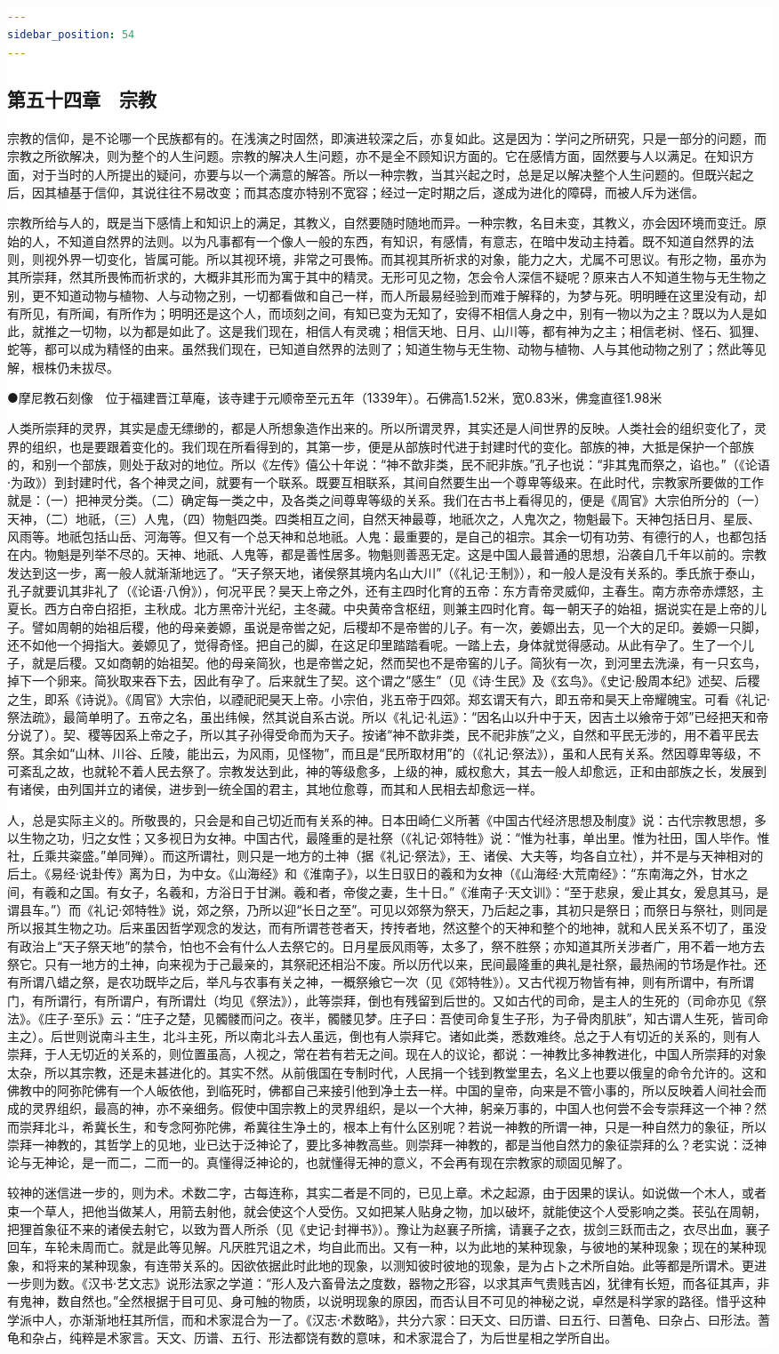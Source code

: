 ```yaml
---
sidebar_position: 54
---
```


## 第五十四章　宗教

宗教的信仰，是不论哪一个民族都有的。在浅演之时固然，即演进较深之后，亦复如此。这是因为：学问之所研究，只是一部分的问题，而宗教之所欲解决，则为整个的人生问题。宗教的解决人生问题，亦不是全不顾知识方面的。它在感情方面，固然要与人以满足。在知识方面，对于当时的人所提出的疑问，亦要与以一个满意的解答。所以一种宗教，当其兴起之时，总是足以解决整个人生问题的。但既兴起之后，因其植基于信仰，其说往往不易改变；而其态度亦特别不宽容；经过一定时期之后，遂成为进化的障碍，而被人斥为迷信。

宗教所给与人的，既是当下感情上和知识上的满足，其教义，自然要随时随地而异。一种宗教，名目未变，其教义，亦会因环境而变迁。原始的人，不知道自然界的法则。以为凡事都有一个像人一般的东西，有知识，有感情，有意志，在暗中发动主持着。既不知道自然界的法则，则视外界一切变化，皆属可能。所以其视环境，非常之可畏怖。而其视其所祈求的对象，能力之大，尤属不可思议。有形之物，虽亦为其所崇拜，然其所畏怖而祈求的，大概非其形而为寓于其中的精灵。无形可见之物，怎会令人深信不疑呢？原来古人不知道生物与无生物之别，更不知道动物与植物、人与动物之别，一切都看做和自己一样，而人所最易经验到而难于解释的，为梦与死。明明睡在这里没有动，却有所见，有所闻，有所作为；明明还是这个人，而顷刻之间，有知已变为无知了，安得不相信人身之中，别有一物以为之主？既以为人是如此，就推之一切物，以为都是如此了。这是我们现在，相信人有灵魂；相信天地、日月、山川等，都有神为之主；相信老树、怪石、狐狸、蛇等，都可以成为精怪的由来。虽然我们现在，已知道自然界的法则了；知道生物与无生物、动物与植物、人与其他动物之别了；然此等见解，根株仍未拔尽。

●摩尼教石刻像　位于福建晋江草庵，该寺建于元顺帝至元五年（1339年）。石佛高1.52米，宽0.83米，佛龛直径1.98米

人类所崇拜的灵界，其实是虚无缥缈的，都是人所想象造作出来的。所以所谓灵界，其实还是人间世界的反映。人类社会的组织变化了，灵界的组织，也是要跟着变化的。我们现在所看得到的，其第一步，便是从部族时代进于封建时代的变化。部族的神，大抵是保护一个部族的，和别一个部族，则处于敌对的地位。所以《左传》僖公十年说：“神不歆非类，民不祀非族。”孔子也说：“非其鬼而祭之，谄也。”（《论语·为政》）到封建时代，各个神灵之间，就要有一个联系。既要互相联系，其间自然要生出一个尊卑等级来。在此时代，宗教家所要做的工作就是：（一）把神灵分类。（二）确定每一类之中，及各类之间尊卑等级的关系。我们在古书上看得见的，便是《周官》大宗伯所分的（一）天神，（二）地祇，（三）人鬼，（四）物魁四类。四类相互之间，自然天神最尊，地祇次之，人鬼次之，物魁最下。天神包括日月、星辰、风雨等。地祇包括山岳、河海等。但又有一个总天神和总地祇。人鬼：最重要的，是自己的祖宗。其余一切有功劳、有德行的人，也都包括在内。物魁是列举不尽的。天神、地祇、人鬼等，都是善性居多。物魁则善恶无定。这是中国人最普通的思想，沿袭自几千年以前的。宗教发达到这一步，离一般人就渐渐地远了。“天子祭天地，诸侯祭其境内名山大川”（《礼记·王制》），和一般人是没有关系的。季氏旅于泰山，孔子就要讥其非礼了（《论语·八佾》），何况平民？昊天上帝之外，还有主四时化育的五帝：东方青帝灵威仰，主春生。南方赤帝赤熛怒，主夏长。西方白帝白招拒，主秋成。北方黑帝汁光纪，主冬藏。中央黄帝含枢纽，则兼主四时化育。每一朝天子的始祖，据说实在是上帝的儿子。譬如周朝的始祖后稷，他的母亲姜嫄，虽说是帝喾之妃，后稷却不是帝喾的儿子。有一次，姜嫄出去，见一个大的足印。姜嫄一只脚，还不如他一个拇指大。姜嫄见了，觉得奇怪。把自己的脚，在这足印里踏踏看呢。一踏上去，身体就觉得感动。从此有孕了。生了一个儿子，就是后稷。又如商朝的始祖契。他的母亲简狄，也是帝喾之妃，然而契也不是帝窖的儿子。简狄有一次，到河里去洗澡，有一只玄鸟，掉下一个卵来。简狄取来吞下去，因此有孕了。后来就生了契。这个谓之“感生”（见《诗·生民》及《玄鸟》。《史记·殷周本纪》述契、后稷之生，即系《诗说》。《周官》大宗伯，以禋祀祀昊天上帝。小宗伯，兆五帝于四郊。郑玄谓天有六，即五帝和昊天上帝耀魄宝。可看《礼记·祭法疏》，最简单明了。五帝之名，虽出纬候，然其说自系古说。所以《礼记·礼运》：“因名山以升中于天，因吉土以飨帝于郊”已经把天和帝分说了）。契、稷等因系上帝之子，所以其子孙得受命而为天子。按诸“神不歆非类，民不祀非族”之义，自然和平民无涉的，用不着平民去祭。其余如“山林、川谷、丘陵，能出云，为风雨，见怪物”，而且是“民所取材用”的（《礼记·祭法》），虽和人民有关系。然因尊卑等级，不可紊乱之故，也就轮不着人民去祭了。宗教发达到此，神的等级愈多，上级的神，威权愈大，其去一般人却愈远，正和由部族之长，发展到有诸侯，由列国并立的诸侯，进步到一统全国的君主，其地位愈尊，而其和人民相去却愈远一样。

人，总是实际主义的。所敬畏的，只会是和自己切近而有关系的神。日本田崎仁义所著《中国古代经济思想及制度》说：古代宗教思想，多以生物之功，归之女性；又多视日为女神。中国古代，最隆重的是社祭（《礼记·郊特牲》说：“惟为社事，单出里。惟为社田，国人毕作。惟社，丘乘共粢盛。”单同殚）。而这所谓社，则只是一地方的土神（据《礼记·祭法》，王、诸侯、大夫等，均各自立社），并不是与天神相对的后土。《易经·说卦传》离为日，为中女。《山海经》和《淮南子》，以生日驭日的羲和为女神（《山海经·大荒南经》：“东南海之外，甘水之间，有羲和之国。有女子，名羲和，方浴日于甘渊。羲和者，帝俊之妻，生十日。”《淮南子·天文训》：“至于悲泉，爰止其女，爰息其马，是谓县车。”）而《礼记·郊特牲》说，郊之祭，乃所以迎“长日之至”。可见以郊祭为祭天，乃后起之事，其初只是祭日；而祭日与祭社，则同是所以报其生物之功。后来虽因哲学观念的发达，而有所谓苍苍者天，抟抟者地，然这整个的天神和整个的地神，就和人民关系不切了，虽没有政治上“天子祭天地”的禁令，怕也不会有什么人去祭它的。日月星辰风雨等，太多了，祭不胜祭；亦知道其所关涉者广，用不着一地方去祭它。只有一地方的土神，向来视为于己最亲的，其祭祀还相沿不废。所以历代以来，民间最隆重的典礼是社祭，最热闹的节场是作社。还有所谓八蜡之祭，是农功既毕之后，举凡与农事有关之神，一概祭飨它一次（见《郊特牲》）。又古代视万物皆有神，则有所谓中，有所谓门，有所谓行，有所谓户，有所谓灶（均见《祭法》），此等崇拜，倒也有残留到后世的。又如古代的司命，是主人的生死的（司命亦见《祭法》。《庄子·至乐》云：“庄子之楚，见髑髅而问之。夜半，髑髅见梦。庄子曰：吾使司命复生子形，为子骨肉肌肤”，知古谓人生死，皆司命主之）。后世则说南斗主生，北斗主死，所以南北斗去人虽远，倒也有人崇拜它。诸如此类，悉数难终。总之于人有切近的关系的，则有人崇拜，于人无切近的关系的，则位置虽高，人视之，常在若有若无之间。现在人的议论，都说：一神教比多神教进化，中国人所崇拜的对象太杂，所以其宗教，还是未甚进化的。其实不然。从前俄国在专制时代，人民捐一个钱到教堂里去，名义上也要以俄皇的命令允许的。这和佛教中的阿弥陀佛有一个人皈依他，到临死时，佛都自己来接引他到净土去一样。中国的皇帝，向来是不管小事的，所以反映着人间社会而成的灵界组织，最高的神，亦不亲细务。假使中国宗教上的灵界组织，是以一个大神，躬亲万事的，中国人也何尝不会专崇拜这一个神？然而崇拜北斗，希冀长生，和专念阿弥陀佛，希冀往生净土的，根本上有什么区别呢？若说一神教的所谓一神，只是一种自然力的象征，所以崇拜一神教的，其哲学上的见地，业已达于泛神论了，要比多神教高些。则崇拜一神教的，都是当他自然力的象征崇拜的么？老实说：泛神论与无神论，是一而二，二而一的。真懂得泛神论的，也就懂得无神的意义，不会再有现在宗教家的顽固见解了。

较神的迷信进一步的，则为术。术数二字，古每连称，其实二者是不同的，已见上章。术之起源，由于因果的误认。如说做一个木人，或者束一个草人，把他当做某人，用箭去射他，就会使这个人受伤。又如把某人贴身之物，加以破坏，就能使这个人受影响之类。苌弘在周朝，把狸首象征不来的诸侯去射它，以致为晋人所杀（见《史记·封禅书》）。豫让为赵襄子所擒，请襄子之衣，拔剑三跃而击之，衣尽出血，襄子回车，车轮未周而亡。就是此等见解。凡厌胜咒诅之术，均自此而出。又有一种，以为此地的某种现象，与彼地的某种现象；现在的某种现象，和将来的某种现象，有连带关系的。因欲依据此时此地的现象，以测知彼时彼地的现象，是为占卜之术所自始。此等都是所谓术。更进一步则为数。《汉书·艺文志》说形法家之学道：“形人及六畜骨法之度数，器物之形容，以求其声气贵贱吉凶，犹律有长短，而各征其声，非有鬼神，数自然也。”全然根据于目可见、身可触的物质，以说明现象的原因，而否认目不可见的神秘之说，卓然是科学家的路径。惜乎这种学派中人，亦渐渐地枉其所信，而和术家混合为一了。《汉志·术数略》，共分六家：曰天文、曰历谱、曰五行、曰蓍龟、曰杂占、曰形法。蓍龟和杂占，纯粹是术家言。天文、历谱、五行、形法都饶有数的意味，和术家混合了，为后世星相之学所自出。
